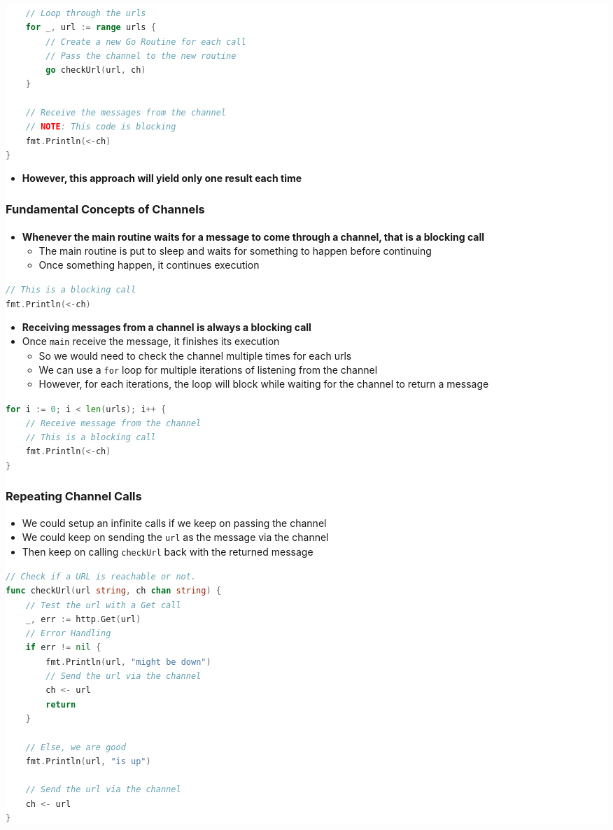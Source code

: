 ```go
    // Loop through the urls
    for _, url := range urls {
        // Create a new Go Routine for each call
        // Pass the channel to the new routine
        go checkUrl(url, ch)
    }

    // Receive the messages from the channel
    // NOTE: This code is blocking
    fmt.Println(<-ch)
}
```

- **However, this approach will yield only one result each time**

### Fundamental Concepts of Channels

- **Whenever the main routine waits for a message to come through a channel, that is a blocking call**
  - The main routine is put to sleep and waits for something to happen before continuing
  - Once something happen, it continues execution

```go
// This is a blocking call
fmt.Println(<-ch)
```

- **Receiving messages from a channel is always a blocking call**
- Once `main` receive the message, it finishes its execution
  - So we would need to check the channel multiple times for each urls
  - We can use a `for` loop for multiple iterations of listening from the channel
  - However, for each iterations, the loop will block while waiting for the channel to return a message

```go
for i := 0; i < len(urls); i++ {
    // Receive message from the channel
    // This is a blocking call
    fmt.Println(<-ch)
}
```

### Repeating Channel Calls

- We could setup an infinite calls if we keep on passing the channel
- We could keep on sending the `url` as the message via the channel
- Then keep on calling `checkUrl` back with the returned message

```go
// Check if a URL is reachable or not.
func checkUrl(url string, ch chan string) {
    // Test the url with a Get call
    _, err := http.Get(url)
    // Error Handling
    if err != nil {
        fmt.Println(url, "might be down")
        // Send the url via the channel
        ch <- url
        return
    }

    // Else, we are good
    fmt.Println(url, "is up")

    // Send the url via the channel
    ch <- url
}
```